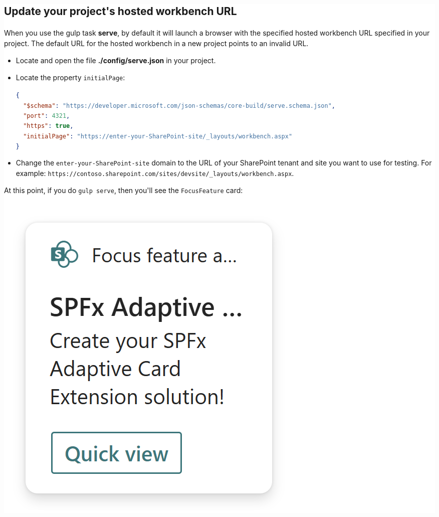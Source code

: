 
## Update your project's hosted workbench URL

When you use the gulp task **serve**, by default it will launch a browser with the specified hosted workbench URL specified in your project. The default URL for the hosted workbench in a new project points to an invalid URL.

- Locate and open the file **./config/serve.json** in your project.
- Locate the property `initialPage`:

    ```json
    {
      "$schema": "https://developer.microsoft.com/json-schemas/core-build/serve.schema.json",
      "port": 4321,
      "https": true,
      "initialPage": "https://enter-your-SharePoint-site/_layouts/workbench.aspx"
    }
    ```

- Change the `enter-your-SharePoint-site` domain to the URL of your SharePoint tenant and site you want to use for testing. For example: `https://contoso.sharepoint.com/sites/devsite/_layouts/workbench.aspx`.

At this point, if you do `gulp serve`, then you'll see the `FocusFeature` card:

![See the FocusFeature card icon in the webpart toolbox](./img/focusFeatureTutorialACE.png)
